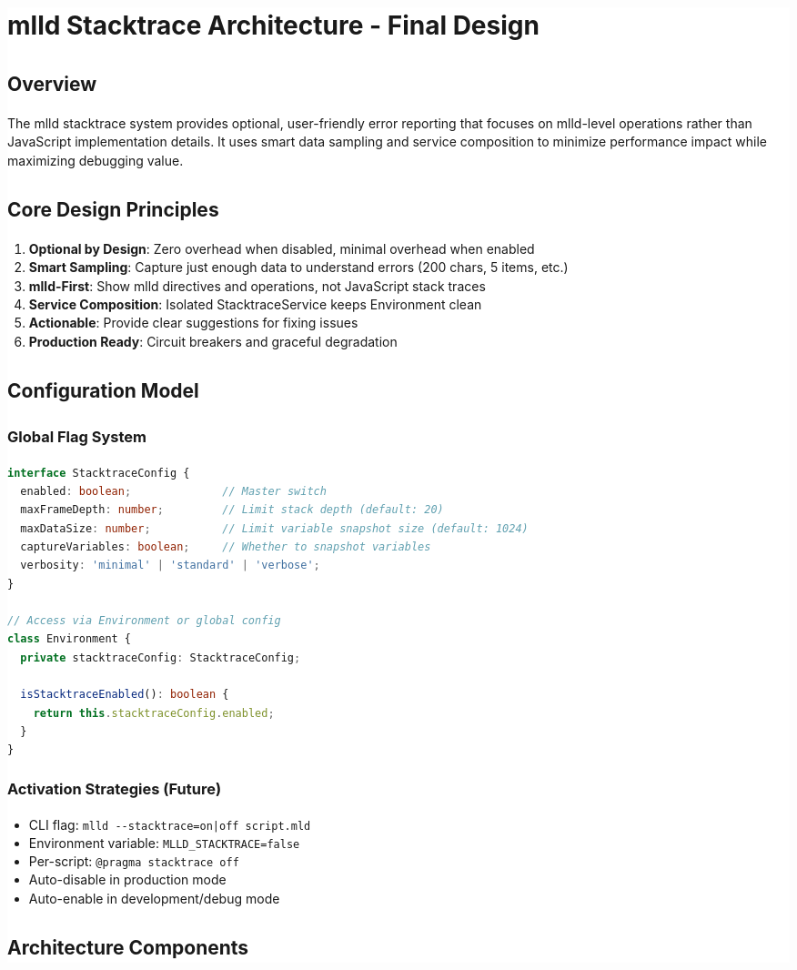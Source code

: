 # mlld Stacktrace Architecture - Final Design

## Overview

The mlld stacktrace system provides optional, user-friendly error reporting that focuses on mlld-level operations rather than JavaScript implementation details. It uses smart data sampling and service composition to minimize performance impact while maximizing debugging value.

## Core Design Principles

1. **Optional by Design**: Zero overhead when disabled, minimal overhead when enabled
2. **Smart Sampling**: Capture just enough data to understand errors (200 chars, 5 items, etc.)
3. **mlld-First**: Show mlld directives and operations, not JavaScript stack traces
4. **Service Composition**: Isolated StacktraceService keeps Environment clean
5. **Actionable**: Provide clear suggestions for fixing issues
6. **Production Ready**: Circuit breakers and graceful degradation

## Configuration Model

### Global Flag System
```typescript
interface StacktraceConfig {
  enabled: boolean;              // Master switch
  maxFrameDepth: number;         // Limit stack depth (default: 20)
  maxDataSize: number;           // Limit variable snapshot size (default: 1024)
  captureVariables: boolean;     // Whether to snapshot variables
  verbosity: 'minimal' | 'standard' | 'verbose';
}

// Access via Environment or global config
class Environment {
  private stacktraceConfig: StacktraceConfig;
  
  isStacktraceEnabled(): boolean {
    return this.stacktraceConfig.enabled;
  }
}
```

### Activation Strategies (Future)
- CLI flag: `mlld --stacktrace=on|off script.mld`
- Environment variable: `MLLD_STACKTRACE=false`
- Per-script: `@pragma stacktrace off`
- Auto-disable in production mode
- Auto-enable in development/debug mode

## Architecture Components
